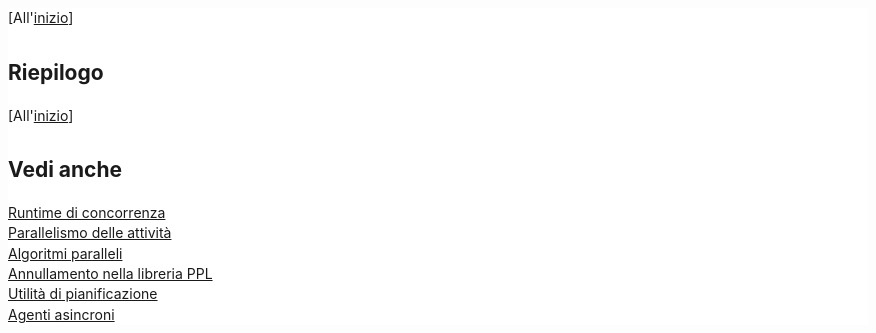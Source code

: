 [All'[inizio](#top)]

## <a name="summary"></a><a name="summary"></a> Riepilogo

[All'[inizio](#top)]

## <a name="see-also"></a>Vedi anche

[Runtime di concorrenza](../../parallel/concrt/concurrency-runtime.md)<br/>
[Parallelismo delle attività](../../parallel/concrt/task-parallelism-concurrency-runtime.md)<br/>
[Algoritmi paralleli](../../parallel/concrt/parallel-algorithms.md)<br/>
[Annullamento nella libreria PPL](cancellation-in-the-ppl.md)<br/>
[Utilità di pianificazione](../../parallel/concrt/task-scheduler-concurrency-runtime.md)<br/>
[Agenti asincroni](../../parallel/concrt/asynchronous-agents.md)
